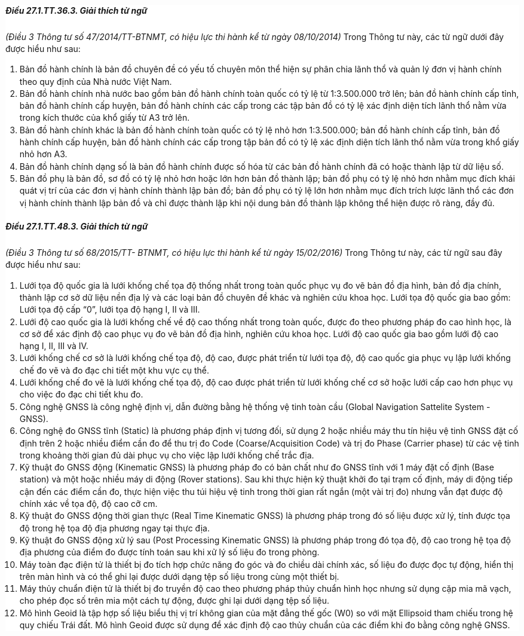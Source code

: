 ##### Điều 27.1.TT.36.3. Giải thích từ ngữ
*(Điều 3 Thông tư số 47/2014/TT-BTNMT, có hiệu lực thi hành kể từ ngày 08/10/2014)*
Trong Thông tư này, các từ ngữ dưới đây được hiểu như sau:
1. Bản đồ hành chính là bản đồ chuyên đề có yếu tố chuyên môn thể hiện sự phân chia lãnh thổ và quản lý đơn vị hành chính theo quy định của Nhà nước Việt Nam.
2. Bản đồ hành chính nhà nước bao gồm bản đồ hành chính toàn quốc có tỷ lệ từ 1:3.500.000 trở lên; bản đồ hành chính cấp tỉnh, bản đồ hành chính cấp huyện, bản đồ hành chính các cấp trong các tập bản đồ có tỷ lệ xác định diện tích lãnh thổ nằm vừa trong kích thước của khổ giấy từ A3 trở lên.
3. Bản đồ hành chính khác là bản đồ hành chính toàn quốc có tỷ lệ nhỏ hơn 1:3.500.000; bản đồ hành chính cấp tỉnh, bản đồ hành chính cấp huyện, bản đồ hành chính các cấp trong tập bản đồ có tỷ lệ xác định diện tích lãnh thổ nằm vừa trong khổ giấy nhỏ hơn A3.
4. Bản đồ hành chính dạng số là bản đồ hành chính được số hóa từ các bản đồ hành chính đã có hoặc thành lập từ dữ liệu số.
5. Bản đồ phụ là bản đồ, sơ đồ có tỷ lệ nhỏ hơn hoặc lớn hơn bản đồ thành lập; bản đồ phụ có tỷ lệ nhỏ hơn nhằm mục đích khái quát vị trí của các đơn vị hành chính thành lập bản đồ; bản đồ phụ có tỷ lệ lớn hơn nhằm mục đích trích lược lãnh thổ các đơn vị hành chính thành lập bản đồ và chỉ được thành lập khi nội dung bản đồ thành lập không thể hiện được rõ ràng, đầy đủ.

##### Điều 27.1.TT.48.3. Giải thích từ ngữ
*(Điều 3 Thông tư số 68/2015/TT- BTNMT, có hiệu lực thi hành kể từ ngày 15/02/2016)*
Trong Thông tư này, các từ ngữ sau đây được hiểu như sau:
1. Lưới tọa độ quốc gia là lưới khống chế tọa độ thống nhất trong toàn quốc phục vụ đo vẽ bản đồ địa hình, bản đồ địa chính, thành lập cơ sở dữ liệu nền địa lý và các loại bản đồ chuyên đề khác và nghiên cứu khoa học. Lưới tọa độ quốc gia bao gồm: Lưới tọa độ cấp “0”, lưới tọa độ hạng I, II và III.
2. Lưới độ cao quốc gia là lưới khống chế về độ cao thống nhất trong toàn quốc, được đo theo phương pháp đo cao hình học, là cơ sở để xác định độ cao phục vụ đo vẽ bản đồ địa hình, nghiên cứu khoa học. Lưới độ cao quốc gia bao gồm lưới độ cao hạng I, II, III và IV.
3. Lưới khống chế cơ sở là lưới khống chế tọa độ, độ cao, được phát triển từ lưới tọa độ, độ cao quốc gia phục vụ lập lưới khống chế đo vẽ và đo đạc chi tiết một khu vực cụ thể.
4. Lưới khống chế đo vẽ là lưới khống chế tọa độ, độ cao được phát triển từ lưới khống chế cơ sở hoặc lưới cấp cao hơn phục vụ cho việc đo đạc chi tiết khu đo.
5. Công nghệ GNSS là công nghệ định vị, dẫn đường bằng hệ thống vệ tinh toàn cầu (Global Navigation Sattelite System - GNSS).
6. Công nghệ đo GNSS tĩnh (Static) là phương pháp định vị tương đối, sử dụng 2 hoặc nhiều máy thu tín hiệu vệ tinh GNSS đặt cố định trên 2 hoặc nhiều điểm cần đo để thu trị đo Code (Coarse/Acquisition Code) và trị đo Phase (Carrier phase) từ các vệ tinh trong khoảng thời gian đủ dài phục vụ cho việc lập lưới khống chế trắc địa.
7. Kỹ thuật đo GNSS động (Kinematic GNSS) là phương pháp đo có bản chất như đo GNSS tĩnh với 1 máy đặt cố định (Base station) và một hoặc nhiều máy di động (Rover stations). Sau khi thực hiện kỹ thuật khởi đo tại trạm cố định, máy di động tiếp cận đến các điểm cần đo, thực hiện việc thu túi hiệu vệ tinh trong thời gian rất ngắn (một vài trị đo) nhưng vẫn đạt được độ chính xác về tọa độ, độ cao cỡ cm.
8. Kỹ thuật đo GNSS động thời gian thực (Real Time Kinematic GNSS) là phương pháp trong đó số liệu được xử lý, tính được tọa độ trong hệ tọa độ địa phương ngay tại thực địa.
9. Kỹ thuật đo GNSS động xử lý sau (Post Processing Kinematic GNSS) là phương pháp trong đó tọa độ, độ cao trong hệ tọa độ địa phương của điểm đo được tính toán sau khi xử lý số liệu đo trong phòng.
10. Máy toàn đạc điện tử là thiết bị đo tích hợp chức năng đo góc và đo chiều dài chính xác, số liệu đo được đọc tự động, hiển thị trên màn hình và có thể ghi lại được dưới dạng tệp số liệu trong cùng một thiết bị.
11. Máy thủy chuẩn điện tử là thiết bị đo truyền độ cao theo phương pháp thủy chuẩn hình học nhưng sử dụng cặp mia mã vạch, cho phép đọc số trên mia một cách tự động, được ghi lại dưới dạng tệp số liệu.
12. Mô hình Geoid là tập hợp số liệu biểu thị vị trí không gian của mặt đẳng thế gốc (W0) so với mặt Ellipsoid tham chiếu trong hệ quy chiếu Trái đất. Mô hình Geoid được sử dụng để xác định độ cao thủy chuẩn của các điểm khi đo bằng công nghệ GNSS.
